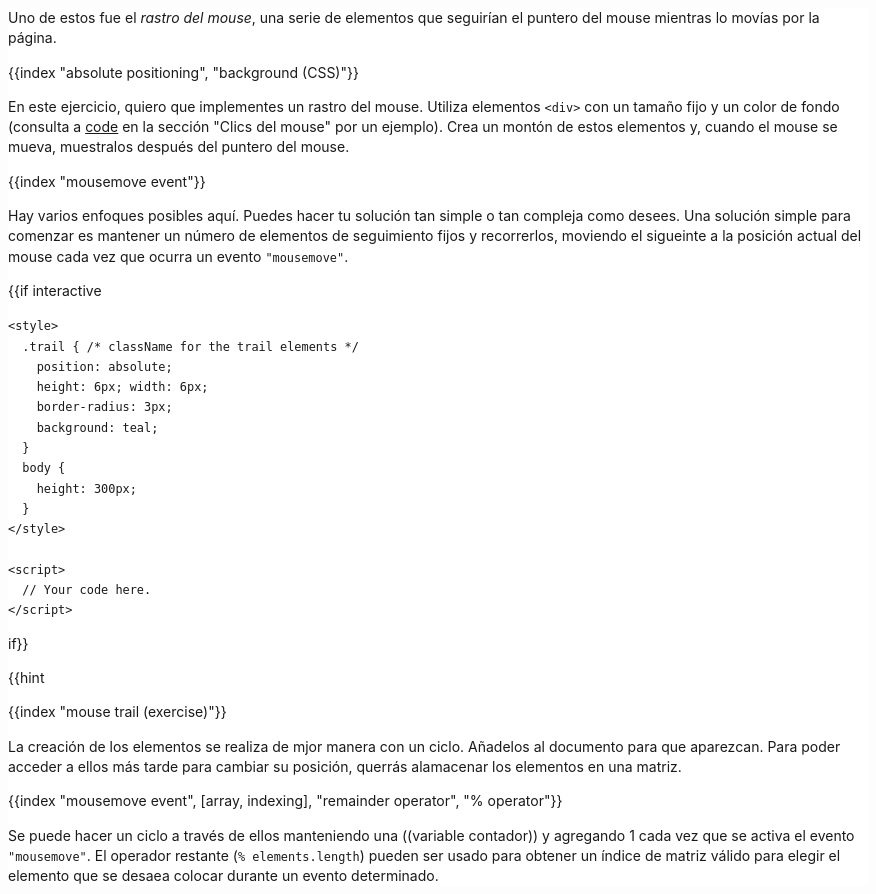 Uno de estos fue el _rastro del mouse_, una serie de elementos que seguirían el
puntero del mouse mientras lo movías por la página.

{{index "absolute positioning", "background (CSS)"}}

En este ejercicio, quiero que implementes un rastro del mouse. Utiliza elementos
`<div>` con un tamaño fijo y un color de fondo (consulta a
[code](event#mouse_drawing) en la sección "Clics del mouse" por un ejemplo).
Crea un montón de estos elementos y, cuando el mouse se mueva, muestralos
después del puntero del mouse.

{{index "mousemove event"}}

Hay varios enfoques posibles aquí. Puedes hacer tu solución tan simple o tan
compleja como desees. Una solución simple para comenzar es mantener un número de
elementos de seguimiento fijos y recorrerlos, moviendo el sigueinte a la
posición actual del mouse cada vez que ocurra un evento `"mousemove"`.

{{if interactive

```{lang: "text/html", test: no}
<style>
  .trail { /* className for the trail elements */
    position: absolute;
    height: 6px; width: 6px;
    border-radius: 3px;
    background: teal;
  }
  body {
    height: 300px;
  }
</style>

<script>
  // Your code here.
</script>
```

if}}

{{hint

{{index "mouse trail (exercise)"}}

La creación de los elementos se realiza de mjor manera con un ciclo. Añadelos al
documento para que aparezcan. Para poder acceder a ellos más tarde para cambiar
su posición, querrás alamacenar los elementos en una matriz.

{{index "mousemove event", [array, indexing], "remainder operator", "%
operator"}}

Se puede hacer un ciclo a través de ellos manteniendo una ((variable contador))
y agregando 1 cada vez que se activa el evento `"mousemove"`. El operador
restante (`% elements.length`) pueden ser usado para obtener un índice de matriz
válido para elegir el elemento que se desaea colocar durante un evento
determinado.
